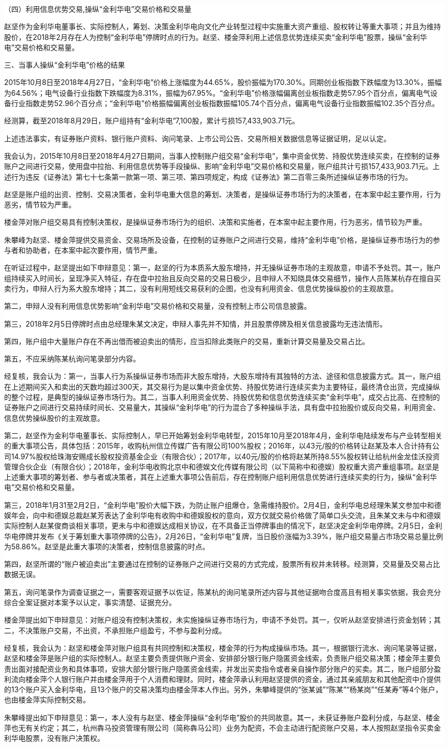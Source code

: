 （四）利用信息优势交易,操纵“金利华电”交易价格和交易量

赵坚作为金利华电董事长、实际控制人，筹划、决策金利华电向文化产业转型过程中实施重大资产重组、股权转让等重大事项；并且为维持股价，在2018年2月存在人为控制“金利华电”停牌时点的行为。赵坚、楼金萍利用上述信息优势连续买卖“金利华电”股票，操纵“金利华电”交易价格和交易量。

三、当事人操纵“金利华电”价格的结果

2015年10月8日至2018年4月27日，“金利华电”价格上涨幅度为44.65%，股价振幅为170.30%。同期创业板指数下跌幅度为13.30%，振幅为64.56%；电气设备行业指数下跌幅度为8.31%，振幅为67.95%。“金利华电”价格涨幅偏离创业板指数走势57.95个百分点，偏离电气设备行业指数走势52.96个百分点；“金利华电”价格振幅偏离创业板指数振幅105.74个百分点，偏离电气设备行业指数振幅102.35个百分点。

经测算，截至2018年8月29日，账户组持有“金利华电”7,100股，累计亏损157,433,903.71元。

上述违法事实，有证券账户资料、银行账户资料、询问笔录、上市公司公告、交易所相关数据信息等证据证明，足以认定。

我会认为，2015年10月8日至2018年4月27日期间，当事人控制账户组交易“金利华电”，集中资金优势、持股优势连续买卖，在控制的证券账户之间进行交易，使用盘中拉抬、利用信息优势等手段操纵、影响“金利华电”交易价格和交易量，账户组共计亏损157,433,903.71元。上述行为违反《证券法》第七十七条第一款第一项、第三项、第四项规定，构成《证券法》第二百零三条所述操纵证券市场的行为。

赵坚是账户组的出资、控制、交易决策者，金利华电重大信息的筹划、决策者，是操纵证券市场行为的决策者，在本案中起主要作用，行为恶劣，情节较为严重。

楼金萍对账户组交易具有控制决策权，是操纵证券市场行为的组织、决策和实施者，在本案中起主要作用，行为恶劣，情节较为严重。

朱攀峰为赵坚、楼金萍提供交易资金、交易场所及设备，在控制的证券账户之间进行交易，维持“金利华电”价格，是操纵证券市场行为的参与者和协助者，在本案中起次要作用，情节严重。

在听证过程中，赵坚提出如下申辩意见：第一，赵坚的行为本质系大股东增持，并无操纵证券市场的主观故意，申请不予处罚。其一，账户组持续买入时间长，呈现净买入特征，存在盘中拉抬且反向交易的交易日极少，且申辩人不知晓具体交易细节，操作人员陈某杭存在擅自买卖行为，申辩人行为系大股东增持；其二，没有利用短线交易获利的企图，也没有利用资金、信息优势操纵股价的主观故意。

第二，申辩人没有利用信息优势影响“金利华电”交易价格和交易量，没有控制上市公司信息披露。

第三，2018年2月5日停牌时点由总经理朱某文决定，申辩人事先并不知情，并且股票停牌及相关信息披露均无违法情形。

第四，账户组中大量账户存在不再出借而被迫卖出的情形，应当扣除此类账户的交易，重新计算交易量及交易占比。

第五，不应采纳陈某杭询问笔录部分内容。

经复核，我会认为：第一，当事人行为系操纵证券市场而非大股东增持，大股东增持有其独特的方法、途径和信息披露方式。其一，账户组在上述期间买入和卖出的天数均超过300天，其交易行为是以集中资金优势、持股优势进行连续买卖为主要特征，最终清仓出货，完成操纵的整个过程，是典型的操纵证券市场行为。其二，当事人利用资金优势、持股优势和信息优势连续买卖“金利华电”，成交占比高、在控制的证券账户之间进行交易持续时间长、交易量大，其操纵“金利华电”的行为混合了多种操纵手法，具有盘中拉抬股价或反向交易，利用资金、信息优势操纵股价的主观故意。

第二，赵坚作为金利华电董事长、实际控制人，早已开始筹划金利华电转型，2015年10月至2018年4月，金利华电陆续发布与产业转型相关的重大事项公告，具体包括：2015年，收购杭州信立传媒广告有限公司100%股权；2016年，以43元/股的价格转让赵某及本人合计持有公司14.97%股权给珠海安赐成长股权投资基金企业（有限合伙）；2017年，以40元/股的价格将赵某所持8.55%股权转让给杭州金龙佳沃投资管理合伙企业（有限合伙）；2018年，金利华电收购北京中和德娱文化传媒有限公司（以下简称中和德娱）股权重大资产重组事项。赵坚是上述重大事项的筹划者、参与者或决策者，其在上述重大事项公告前后，存在控制账户组利用信息优势进行连续买卖的行为，操纵“金利华电”交易价格和交易量。

第三，2018年1月31至2月2日，“金利华电”股价大幅下跌，为防止账户组爆仓，急需维持股价。2月4日，金利华电总经理朱某文参加中和德娱年会，向中和德娱总裁赵某芳表达了金利华电有收购中和德娱股权的意向，双方仅就交易价格做了简单口头交流，且朱某文未与中和德娱实际控制人赵某俊商谈相关事项，更未与中和德娱达成相关协议，在不具备正当停牌事由的情况下，赵坚决定金利华电停牌。2月5日，金利华电停牌并发布《关于筹划重大事项停牌的公告》，2月26日，“金利华电”复牌，当日股价涨幅为3.39%，账户组交易量占市场交易总量比例为58.86%。赵坚是此重大事项的决策者，控制信息披露的时点。

第四，赵坚所谓的“账户被迫卖出”主要通过在控制的证券账户之间进行交易的方式完成，股票所有权并未转移。经测算，交易量及交易占比数据无误。

第五，询问笔录作为调查证据之一，需要客观证据予以佐证，陈某杭的询问笔录所述内容与其他证据吻合度高且有相关事实依据，我会充分综合全案证据对本案予以认定，事实清楚、证据充分。

楼金萍提出如下申辩意见：对账户组没有控制决策权，未实施操纵证券市场行为，申请不予处罚。其一，仅听从赵坚安排进行资金划转；其二，不决策账户交易，不出资，不承担账户组盈亏，不参与盈利分成。

经复核，我会认为：赵坚和楼金萍对账户组具有共同控制和决策权，楼金萍的行为构成操纵市场。其一，根据银行流水、询问笔录等证据，赵坚和楼金萍是账户组的实际控制人。赵坚主要负责提供账户资金、安排部分银行账户隐匿资金线索，负责账户组交易决策；楼金萍主要负责出面对接配资业务和具体事项，安排大部分银行账户隐匿资金线索，并发出买卖指令或者亲自操作部分账户的买卖。其二，账户组部分盈利流向楼金萍个人银行账户并由楼金萍用于个人消费和理财。同时，楼金萍承认利用赵坚提供的资金，通过其亲戚朋友和其他配资中介提供的13个账户买入金利华电，且13个账户的交易决策均由楼金萍本人作出。另外，朱攀峰提供的“张某诚”“陈某”“杨某岗”“任某寿”等4个账户，也由楼金萍实际控制交易。

朱攀峰提出如下申辩意见：第一，本人没有与赵坚、楼金萍操纵“金利华电”股价的共同故意。其一，未获证券账户盈利分成，与赵坚、楼金萍也无有关约定；其二，杭州犇马投资管理有限公司（简称犇马公司）业务为配资，不会主动进行配资账户交易，本人按照赵坚指令买卖金利华电股票，没有账户决策权。
